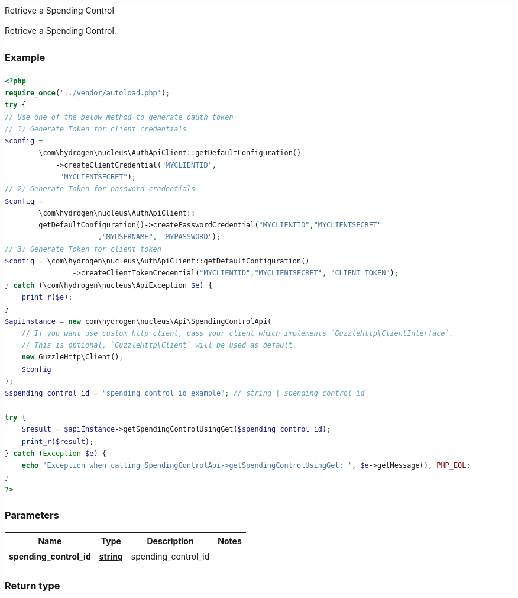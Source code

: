 Retrieve a Spending Control

Retrieve a Spending Control.

### Example
```php
<?php
require_once('../vendor/autoload.php');
try {
// Use one of the below method to generate oauth token
// 1) Generate Token for client credentials
$config =
        \com\hydrogen\nucleus\AuthApiClient::getDefaultConfiguration()
            ->createClientCredential("MYCLIENTID",
             "MYCLIENTSECRET");
// 2) Generate Token for password credentials
$config =
        \com\hydrogen\nucleus\AuthApiClient::
        getDefaultConfiguration()->createPasswordCredential("MYCLIENTID","MYCLIENTSECRET"
                      ,"MYUSERNAME", "MYPASSWORD");
// 3) Generate Token for client_token
$config = \com\hydrogen\nucleus\AuthApiClient::getDefaultConfiguration()
                ->createClientTokenCredential("MYCLIENTID","MYCLIENTSECRET", "CLIENT_TOKEN");
} catch (\com\hydrogen\nucleus\ApiException $e) {
    print_r($e);
}
$apiInstance = new com\hydrogen\nucleus\Api\SpendingControlApi(
    // If you want use custom http client, pass your client which implements `GuzzleHttp\ClientInterface`.
    // This is optional, `GuzzleHttp\Client` will be used as default.
    new GuzzleHttp\Client(),
    $config
);
$spending_control_id = "spending_control_id_example"; // string | spending_control_id

try {
    $result = $apiInstance->getSpendingControlUsingGet($spending_control_id);
    print_r($result);
} catch (Exception $e) {
    echo 'Exception when calling SpendingControlApi->getSpendingControlUsingGet: ', $e->getMessage(), PHP_EOL;
}
?>
```

### Parameters

Name | Type | Description  | Notes
------------- | ------------- | ------------- | -------------
 **spending_control_id** | [**string**](../Model/.md)| spending_control_id |

### Return type

